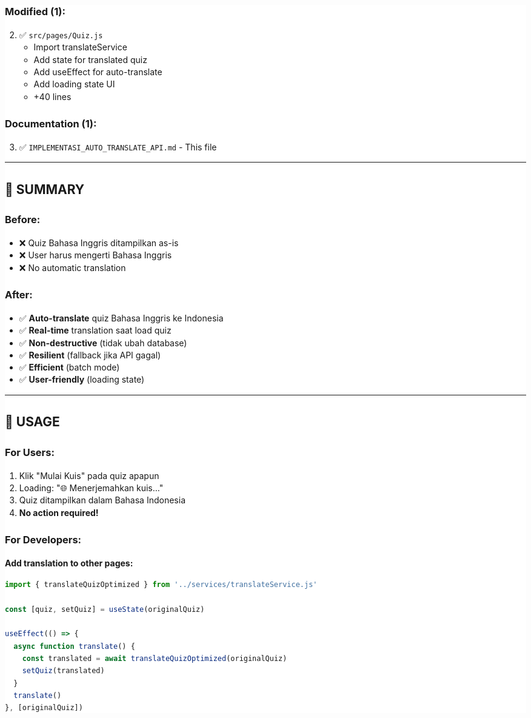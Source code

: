 ### **Modified (1):**
2. ✅ `src/pages/Quiz.js`
   - Import translateService
   - Add state for translated quiz
   - Add useEffect for auto-translate
   - Add loading state UI
   - +40 lines

### **Documentation (1):**
3. ✅ `IMPLEMENTASI_AUTO_TRANSLATE_API.md` - This file

---

## 🎯 SUMMARY

### **Before:**
- ❌ Quiz Bahasa Inggris ditampilkan as-is
- ❌ User harus mengerti Bahasa Inggris
- ❌ No automatic translation

### **After:**
- ✅ **Auto-translate** quiz Bahasa Inggris ke Indonesia
- ✅ **Real-time** translation saat load quiz
- ✅ **Non-destructive** (tidak ubah database)
- ✅ **Resilient** (fallback jika API gagal)
- ✅ **Efficient** (batch mode)
- ✅ **User-friendly** (loading state)

---

## 🚀 USAGE

### **For Users:**

1. Klik "Mulai Kuis" pada quiz apapun
2. Loading: "🌐 Menerjemahkan kuis..."
3. Quiz ditampilkan dalam Bahasa Indonesia
4. **No action required!**

### **For Developers:**

**Add translation to other pages:**
```javascript
import { translateQuizOptimized } from '../services/translateService.js'

const [quiz, setQuiz] = useState(originalQuiz)

useEffect(() => {
  async function translate() {
    const translated = await translateQuizOptimized(originalQuiz)
    setQuiz(translated)
  }
  translate()
}, [originalQuiz])
```
